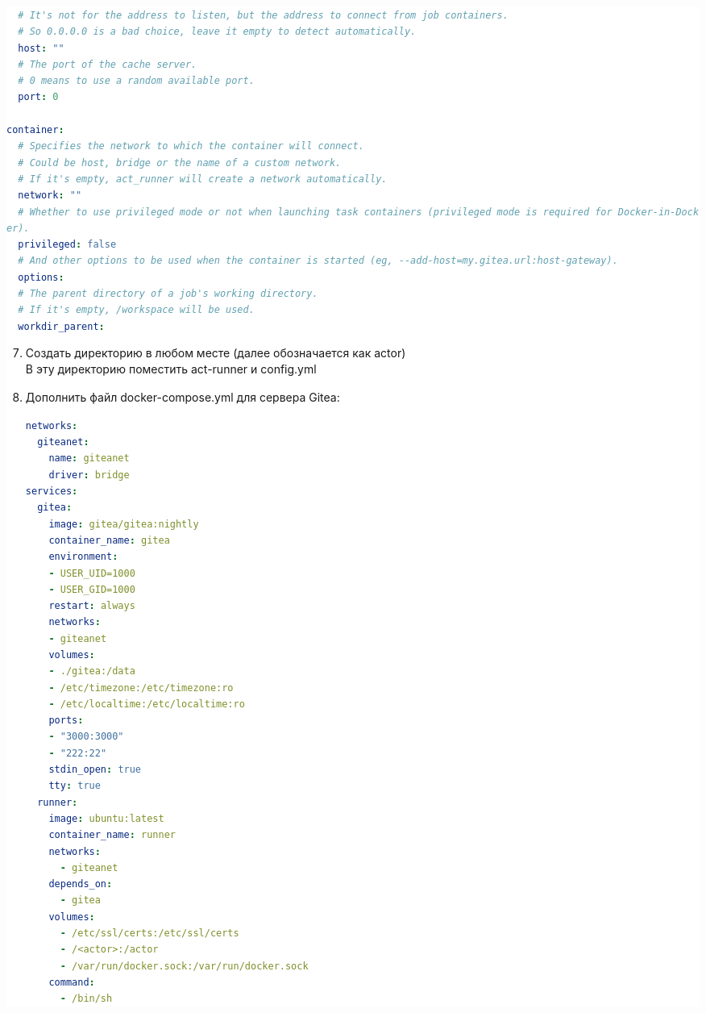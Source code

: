    ```yaml
     # It's not for the address to listen, but the address to connect from job containers.
     # So 0.0.0.0 is a bad choice, leave it empty to detect automatically.
     host: ""
     # The port of the cache server.
     # 0 means to use a random available port.
     port: 0
   
   container:
     # Specifies the network to which the container will connect.
     # Could be host, bridge or the name of a custom network.
     # If it's empty, act_runner will create a network automatically.
     network: ""
     # Whether to use privileged mode or not when launching task containers (privileged mode is required for Docker-in-Docker).
     privileged: false
     # And other options to be used when the container is started (eg, --add-host=my.gitea.url:host-gateway).
     options:
     # The parent directory of a job's working directory.
     # If it's empty, /workspace will be used.
     workdir_parent:

   ```
7. Создать директорию в любом месте (далее обозначается как actor)  
   В эту директорию поместить act-runner и config.yml

8. Дополнить файл docker-compose.yml для сервера Gitea:  
   ```yaml
   networks:
     giteanet:
       name: giteanet
       driver: bridge
   services:
     gitea:
       image: gitea/gitea:nightly
       container_name: gitea
       environment:
       - USER_UID=1000
       - USER_GID=1000
       restart: always
       networks:
       - giteanet
       volumes:
       - ./gitea:/data
       - /etc/timezone:/etc/timezone:ro
       - /etc/localtime:/etc/localtime:ro
       ports:
       - "3000:3000"
       - "222:22"
       stdin_open: true
       tty: true
     runner:
       image: ubuntu:latest
       container_name: runner
       networks:
         - giteanet
       depends_on:
         - gitea
       volumes:
         - /etc/ssl/certs:/etc/ssl/certs
         - /<actor>:/actor
         - /var/run/docker.sock:/var/run/docker.sock
       command:
         - /bin/sh
   ```